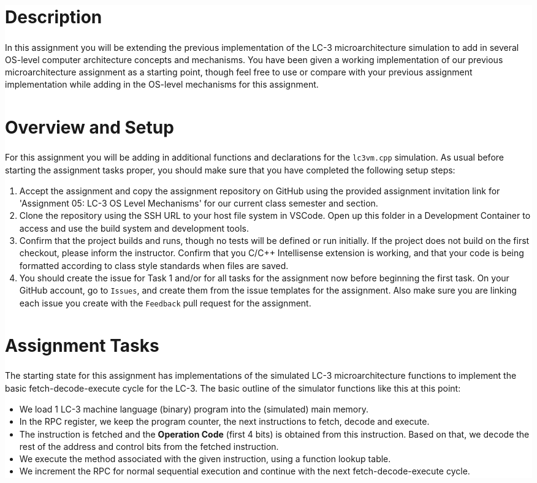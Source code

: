 
# Description

In this assignment you will be extending the previous implementation
of the LC-3 microarchitecture simulation to add in several OS-level
computer architecture concepts and mechanisms.  You have been given
a working implementation of our previous microarchitecture
assignment as a starting point, though feel free to use or compare
with your previous assignment implementation while adding in
the OS-level mechanisms for this assignment.

# Overview and Setup

For this assignment you will be adding in additional functions
and declarations for the `lc3vm.cpp` simulation.  As usual
before starting the assignment tasks proper, you should make
sure that you have completed the following setup steps:

1. Accept the assignment and copy the assignment repository on GitHub
   using the provided assignment invitation link for 'Assignment 05:
   LC-3 OS Level Mechanisms' for our current class semester and
   section.
2. Clone the repository using the SSH URL to your host file system
   in VSCode.  Open up this folder in a Development Container to access
   and use the build system and development tools.
4. Confirm that the project builds and runs, though no tests will be
   defined or run initially.  If the project does not build on the first
   checkout, please inform the instructor.  Confirm that you C/C++
   Intellisense extension is working, and that your code is being
   formatted according to class style standards when files are saved.
5. You should create the issue for Task 1 and/or for all tasks for the assignment
   now before beginning the first task.  On your GitHub account, go to `Issues`,
   and create them from the issue templates for the assignment.  Also make
   sure you are linking each issue you create with the `Feedback`
   pull request for the assignment.

# Assignment Tasks

The starting state for this assignment has implementations of the
simulated LC-3 microarchitecture functions to implement the basic
fetch-decode-execute cycle for the LC-3. The basic outline of the simulator functions
like this at this point:

- We load 1 LC-3 machine language (binary) program into the (simulated) main
  memory.
- In the RPC register, we keep the program counter, the next instructions to fetch,
  decode and execute.
- The instruction is fetched and the **Operation Code** (first 4 bits) is obtained
  from this instruction.  Based on that, we decode the rest of the address and
  control bits from the fetched instruction.
- We execute the method associated with the given instruction, using a function lookup
  table.
- We increment the RPC for normal sequential execution and continue with the next
  fetch-decode-execute cycle.
